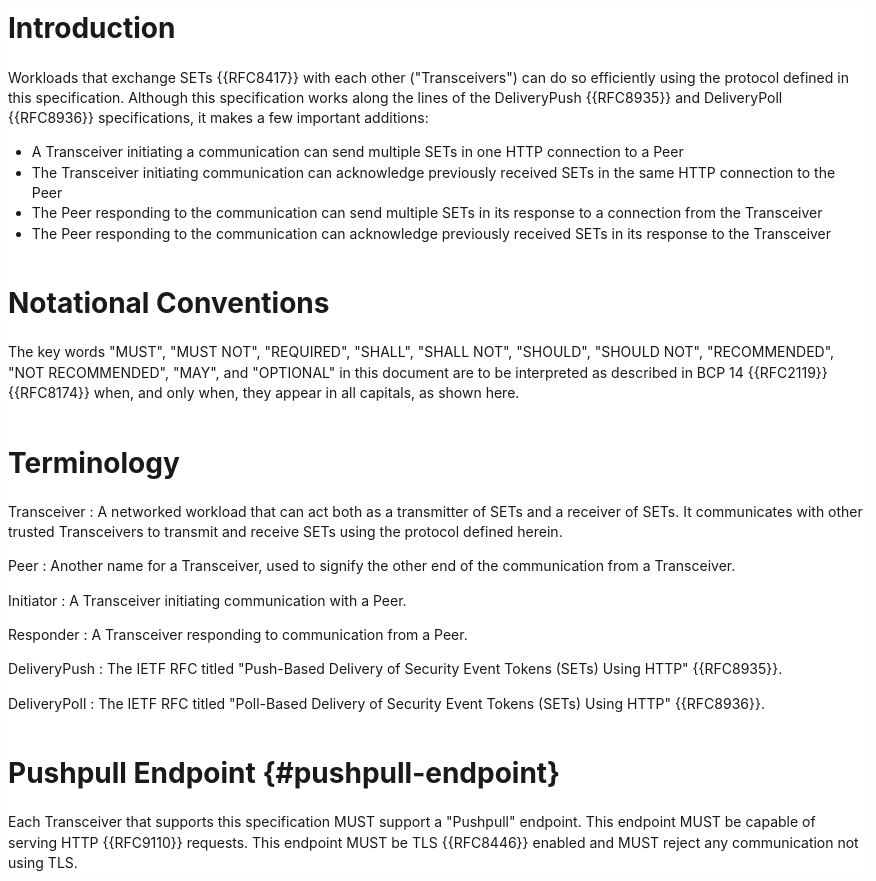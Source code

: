 # Introduction
Workloads that exchange SETs {{RFC8417}} with each other ("Transceivers") can do so efficiently using the protocol defined in this specification. Although this specification works along the lines of the DeliveryPush {{RFC8935}} and DeliveryPoll {{RFC8936}} specifications, it makes a few important additions:

* A Transceiver initiating a communication can send multiple SETs in one HTTP connection to a Peer
* The Transceiver initiating communication can acknowledge previously received SETs in the same HTTP connection to the Peer
* The Peer responding to the communication can send multiple SETs in its response to a connection from the Transceiver
* The Peer responding to the communication can acknowledge previously received SETs in its response to the Transceiver

# Notational Conventions

The key words "MUST", "MUST NOT", "REQUIRED", "SHALL", "SHALL
NOT", "SHOULD", "SHOULD NOT", "RECOMMENDED", "NOT RECOMMENDED",
"MAY", and "OPTIONAL" in this document are to be interpreted as
described in BCP 14 {{RFC2119}} {{RFC8174}} when, and only when,
they appear in all capitals, as shown here.

# Terminology

Transceiver
: A networked workload that can act both as a transmitter of SETs and a receiver of SETs. It communicates with other trusted Transceivers to transmit and receive SETs using the protocol defined herein.

Peer
: Another name for a Transceiver, used to signify the other end of the communication from a Transceiver.

Initiator
: A Transceiver initiating communication with a Peer.

Responder
: A Transceiver responding to communication from a Peer.

DeliveryPush
: The IETF RFC titled "Push-Based Delivery of Security Event Tokens (SETs) Using HTTP" {{RFC8935}}.

DeliveryPoll
: The IETF RFC titled "Poll-Based Delivery of Security Event Tokens (SETs) Using HTTP" {{RFC8936}}.

# Pushpull Endpoint {#pushpull-endpoint}
Each Transceiver that supports this specification MUST support a "Pushpull" endpoint. This endpoint MUST be capable of serving HTTP {{RFC9110}} requests. This endpoint MUST be TLS {{RFC8446}} enabled and MUST reject any communication not using TLS.
